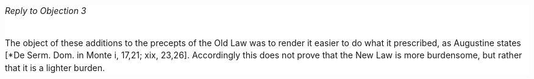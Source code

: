 ###### Reply to Objection 3
The object of these additions to the precepts of the Old Law was to render it easier to do what it prescribed, as Augustine states \[\*De Serm. Dom. in Monte i, 17,21; xix, 23,26\]. Accordingly this does not prove that the New Law is more burdensome, but rather that it is a lighter burden.